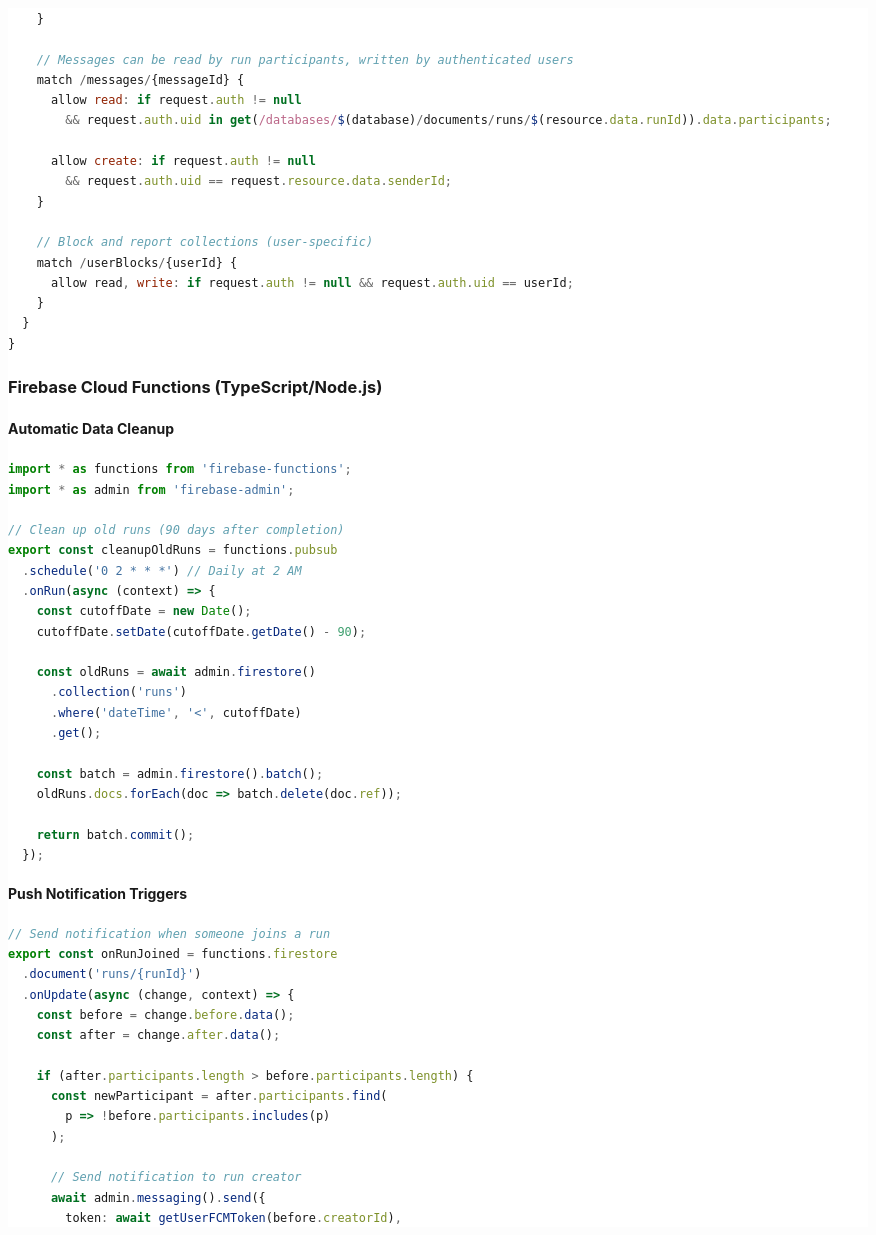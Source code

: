 ```javascript
    }
    
    // Messages can be read by run participants, written by authenticated users
    match /messages/{messageId} {
      allow read: if request.auth != null 
        && request.auth.uid in get(/databases/$(database)/documents/runs/$(resource.data.runId)).data.participants;
      
      allow create: if request.auth != null 
        && request.auth.uid == request.resource.data.senderId;
    }
    
    // Block and report collections (user-specific)
    match /userBlocks/{userId} {
      allow read, write: if request.auth != null && request.auth.uid == userId;
    }
  }
}
```

### Firebase Cloud Functions (TypeScript/Node.js)

#### Automatic Data Cleanup
```typescript
import * as functions from 'firebase-functions';
import * as admin from 'firebase-admin';

// Clean up old runs (90 days after completion)
export const cleanupOldRuns = functions.pubsub
  .schedule('0 2 * * *') // Daily at 2 AM
  .onRun(async (context) => {
    const cutoffDate = new Date();
    cutoffDate.setDate(cutoffDate.getDate() - 90);
    
    const oldRuns = await admin.firestore()
      .collection('runs')
      .where('dateTime', '<', cutoffDate)
      .get();
    
    const batch = admin.firestore().batch();
    oldRuns.docs.forEach(doc => batch.delete(doc.ref));
    
    return batch.commit();
  });
```

#### Push Notification Triggers
```typescript
// Send notification when someone joins a run
export const onRunJoined = functions.firestore
  .document('runs/{runId}')
  .onUpdate(async (change, context) => {
    const before = change.before.data();
    const after = change.after.data();
    
    if (after.participants.length > before.participants.length) {
      const newParticipant = after.participants.find(
        p => !before.participants.includes(p)
      );
      
      // Send notification to run creator
      await admin.messaging().send({
        token: await getUserFCMToken(before.creatorId),
```